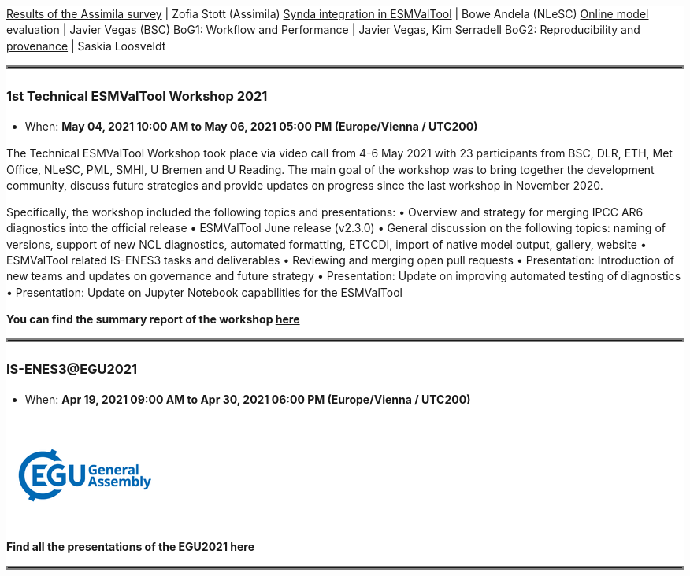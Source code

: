 [Results of the Assimila survey](https://raw.githubusercontent.com/IS-ENES3/IS-ENES-Website/main/pdf_documents/FS12_Stott-ResultsSurvey-software.pptx.pdf) | Zofia Stott (Assimila)
[Synda integration in ESMValTool](https://raw.githubusercontent.com/IS-ENES3/IS-ENES-Website/main/pdf_documents/FS13_Andela-syndaIntegration.pdf) | Bowe Andela (NLeSC)
[Online model evaluation](https://raw.githubusercontent.com/IS-ENES3/IS-ENES-Website/main/pdf_documents/FS14_Vegas-OnlineModelEvaluation.pdf) | Javier Vegas (BSC)
[BoG1: Workflow and Performance](https://raw.githubusercontent.com/IS-ENES3/IS-ENES-Website/main/pdf_documents/FS15_BoG1.pdf) | Javier Vegas, Kim Serradell
[BoG2: Reproducibility and provenance](https://raw.githubusercontent.com/IS-ENES3/IS-ENES-Website/main/pdf_documents/FS16_BoG2.pdf) | Saskia Loosveldt

<hr style="border:2px solid gray">

### <a name="1stESMValToolWS"></a>1st Technical ESMValTool Workshop 2021
- When: **May 04, 2021 10:00 AM to May 06, 2021 05:00 PM (Europe/Vienna / UTC200)**

The Technical ESMValTool Workshop took place via video call from 4-6 May 2021 with 23 participants from BSC, DLR, ETH, Met Office, NLeSC, PML, SMHI, U Bremen and U Reading. The main goal of the workshop was to bring together the development community, discuss future strategies and provide updates on progress since the last workshop in November 2020.

Specifically, the workshop included the following topics and presentations:
• Overview and strategy for merging IPCC AR6 diagnostics into the official release
• ESMValTool June release (v2.3.0)
• General discussion on the following topics: naming of versions, support of new NCL diagnostics, automated formatting, ETCCDI, import of native model output, gallery, website
• ESMValTool related IS-ENES3 tasks and deliverables
• Reviewing and merging open pull requests
• Presentation: Introduction of new teams and updates on governance and future strategy
• Presentation: Update on improving automated testing of diagnostics
• Presentation: Update on Jupyter Notebook capabilities for the ESMValTool

**You can find the summary report of the workshop [here](https://raw.githubusercontent.com/IS-ENES3/IS-ENES-Website/main/pdf_documents/Summary_ESMValTool_Workshop_May_2021.pdf)**

<hr style="border:2px solid gray">

### <a name="EGU2021"></a>IS-ENES3@EGU2021
- When: **Apr 19, 2021 09:00 AM to Apr 30, 2021 06:00 PM (Europe/Vienna / UTC200)**

![egu2021](../images/egu-2022.png)

**Find all the presentations of the EGU2021 [here](https://is-enes3.github.io/IS-ENES-Website/presentations-posters/#egu2021)**

<hr style="border:2px solid gray">
